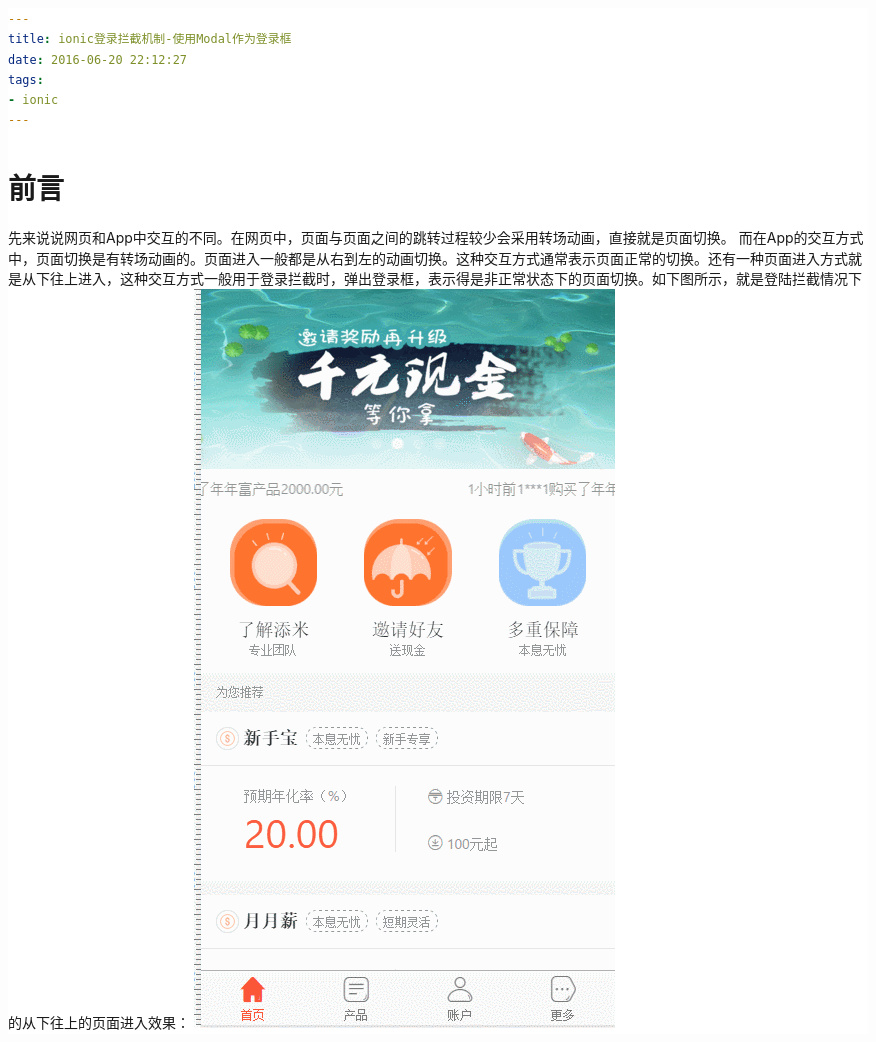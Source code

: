 ```yaml
---
title: ionic登录拦截机制-使用Modal作为登录框
date: 2016-06-20 22:12:27
tags:
- ionic
---
```

#  前言
先来说说网页和App中交互的不同。在网页中，页面与页面之间的跳转过程较少会采用转场动画，直接就是页面切换。
而在App的交互方式中，页面切换是有转场动画的。页面进入一般都是从右到左的动画切换。这种交互方式通常表示页面正常的切换。还有一种页面进入方式就是从下往上进入，这种交互方式一般用于登录拦截时，弹出登录框，表示得是非正常状态下的页面切换。如下图所示，就是登陆拦截情况下的从下往上的页面进入效果：
![text](/images/ionic-login-modal.gif)
